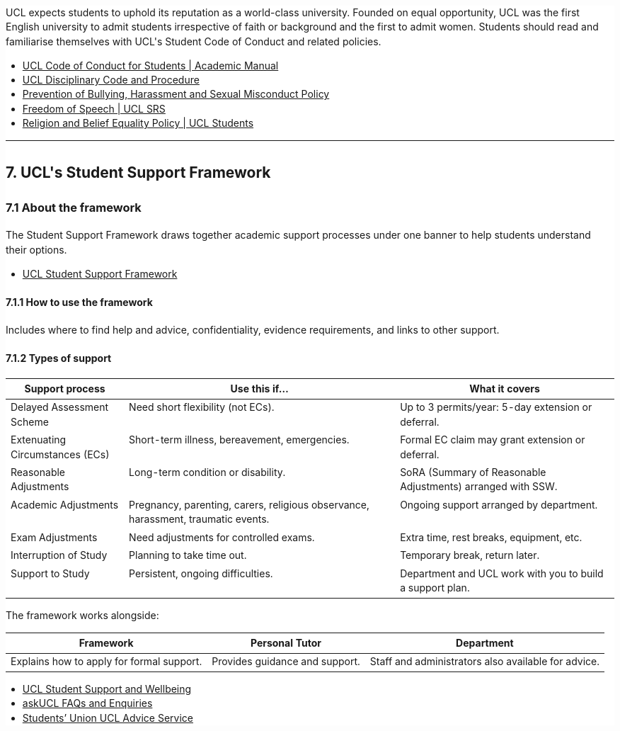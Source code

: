 UCL expects students to uphold its reputation as a world-class university. Founded on equal opportunity, UCL was the first English university to admit students irrespective of faith or background and the first to admit women. Students should read and familiarise themselves with UCL's Student Code of Conduct and related policies.

- [UCL Code of Conduct for Students | Academic Manual](https://www.ucl.ac.uk/academic-manual)
- [UCL Disciplinary Code and Procedure](https://www.ucl.ac.uk/academic-manual)
- [Prevention of Bullying, Harassment and Sexual Misconduct Policy](https://www.ucl.ac.uk/academic-manual)
- [Freedom of Speech | UCL SRS](https://www.ucl.ac.uk/srs)
- [Religion and Belief Equality Policy | UCL Students](https://www.ucl.ac.uk/students/policies/equality-diversity-inclusion/religion-belief-equality)

---

## 7. UCL's Student Support Framework

### 7.1 About the framework

The Student Support Framework draws together academic support processes under one banner to help students understand their options.

- [UCL Student Support Framework](https://www.ucl.ac.uk/students/student-support-and-wellbeing/student-support-framework)

#### 7.1.1 How to use the framework

Includes where to find help and advice, confidentiality, evidence requirements, and links to other support.

#### 7.1.2 Types of support

| Support process | Use this if… | What it covers |
|-----------------|--------------|----------------|
| Delayed Assessment Scheme | Need short flexibility (not ECs). | Up to 3 permits/year: 5-day extension or deferral. |
| Extenuating Circumstances (ECs) | Short-term illness, bereavement, emergencies. | Formal EC claim may grant extension or deferral. |
| Reasonable Adjustments | Long-term condition or disability. | SoRA (Summary of Reasonable Adjustments) arranged with SSW. |
| Academic Adjustments | Pregnancy, parenting, carers, religious observance, harassment, traumatic events. | Ongoing support arranged by department. |
| Exam Adjustments | Need adjustments for controlled exams. | Extra time, rest breaks, equipment, etc. |
| Interruption of Study | Planning to take time out. | Temporary break, return later. |
| Support to Study | Persistent, ongoing difficulties. | Department and UCL work with you to build a support plan. |

The framework works alongside:

| Framework | Personal Tutor | Department |
|-----------|----------------|------------|
| Explains how to apply for formal support. | Provides guidance and support. | Staff and administrators also available for advice. |

- [UCL Student Support and Wellbeing](https://www.ucl.ac.uk/students/student-support-and-wellbeing)
- [askUCL FAQs and Enquiries](https://www.ucl.ac.uk/students/askucl)
- [Students’ Union UCL Advice Service](https://studentsunionucl.org/help-and-support/advice-service)
